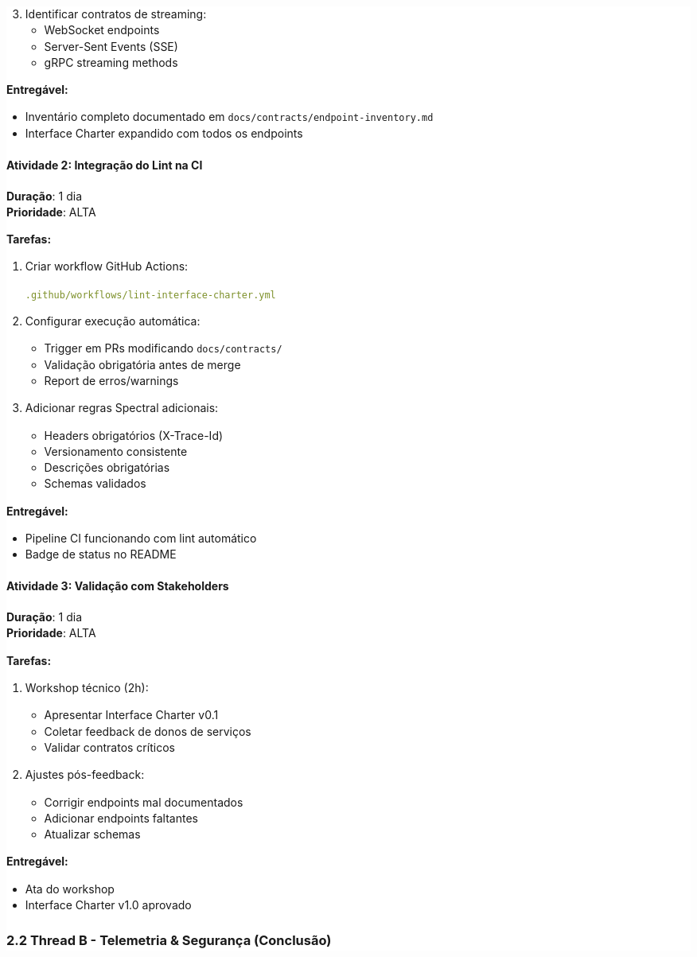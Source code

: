 3. Identificar contratos de streaming:
   - WebSocket endpoints
   - Server-Sent Events (SSE)
   - gRPC streaming methods

**Entregável:**
- Inventário completo documentado em `docs/contracts/endpoint-inventory.md`
- Interface Charter expandido com todos os endpoints

#### Atividade 2: Integração do Lint na CI
**Duração**: 1 dia  
**Prioridade**: ALTA

**Tarefas:**
1. Criar workflow GitHub Actions:
   ```yaml
   .github/workflows/lint-interface-charter.yml
   ```

2. Configurar execução automática:
   - Trigger em PRs modificando `docs/contracts/`
   - Validação obrigatória antes de merge
   - Report de erros/warnings

3. Adicionar regras Spectral adicionais:
   - Headers obrigatórios (X-Trace-Id)
   - Versionamento consistente
   - Descrições obrigatórias
   - Schemas validados

**Entregável:**
- Pipeline CI funcionando com lint automático
- Badge de status no README

#### Atividade 3: Validação com Stakeholders
**Duração**: 1 dia  
**Prioridade**: ALTA

**Tarefas:**
1. Workshop técnico (2h):
   - Apresentar Interface Charter v0.1
   - Coletar feedback de donos de serviços
   - Validar contratos críticos

2. Ajustes pós-feedback:
   - Corrigir endpoints mal documentados
   - Adicionar endpoints faltantes
   - Atualizar schemas

**Entregável:**
- Ata do workshop
- Interface Charter v1.0 aprovado

### 2.2 Thread B - Telemetria & Segurança (Conclusão)
